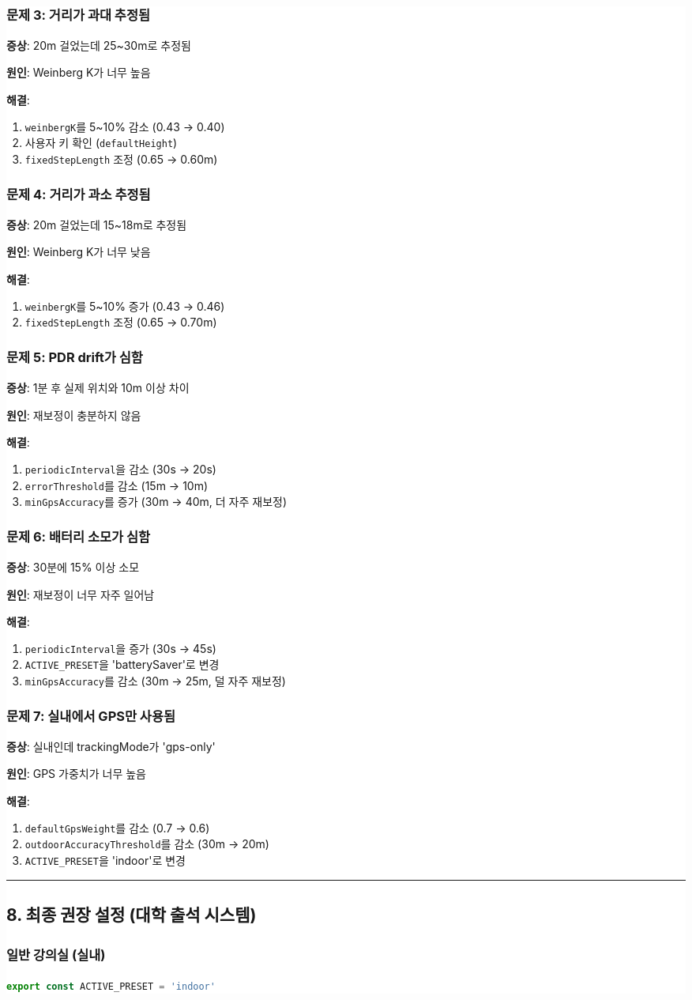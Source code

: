 ### 문제 3: 거리가 과대 추정됨
**증상**: 20m 걸었는데 25~30m로 추정됨

**원인**: Weinberg K가 너무 높음

**해결**:
1. `weinbergK`를 5~10% 감소 (0.43 → 0.40)
2. 사용자 키 확인 (`defaultHeight`)
3. `fixedStepLength` 조정 (0.65 → 0.60m)

### 문제 4: 거리가 과소 추정됨
**증상**: 20m 걸었는데 15~18m로 추정됨

**원인**: Weinberg K가 너무 낮음

**해결**:
1. `weinbergK`를 5~10% 증가 (0.43 → 0.46)
2. `fixedStepLength` 조정 (0.65 → 0.70m)

### 문제 5: PDR drift가 심함
**증상**: 1분 후 실제 위치와 10m 이상 차이

**원인**: 재보정이 충분하지 않음

**해결**:
1. `periodicInterval`을 감소 (30s → 20s)
2. `errorThreshold`를 감소 (15m → 10m)
3. `minGpsAccuracy`를 증가 (30m → 40m, 더 자주 재보정)

### 문제 6: 배터리 소모가 심함
**증상**: 30분에 15% 이상 소모

**원인**: 재보정이 너무 자주 일어남

**해결**:
1. `periodicInterval`을 증가 (30s → 45s)
2. `ACTIVE_PRESET`을 'batterySaver'로 변경
3. `minGpsAccuracy`를 감소 (30m → 25m, 덜 자주 재보정)

### 문제 7: 실내에서 GPS만 사용됨
**증상**: 실내인데 trackingMode가 'gps-only'

**원인**: GPS 가중치가 너무 높음

**해결**:
1. `defaultGpsWeight`를 감소 (0.7 → 0.6)
2. `outdoorAccuracyThreshold`를 감소 (30m → 20m)
3. `ACTIVE_PRESET`을 'indoor'로 변경

---

## 8. 최종 권장 설정 (대학 출석 시스템)

### 일반 강의실 (실내)
```typescript
export const ACTIVE_PRESET = 'indoor'
```
